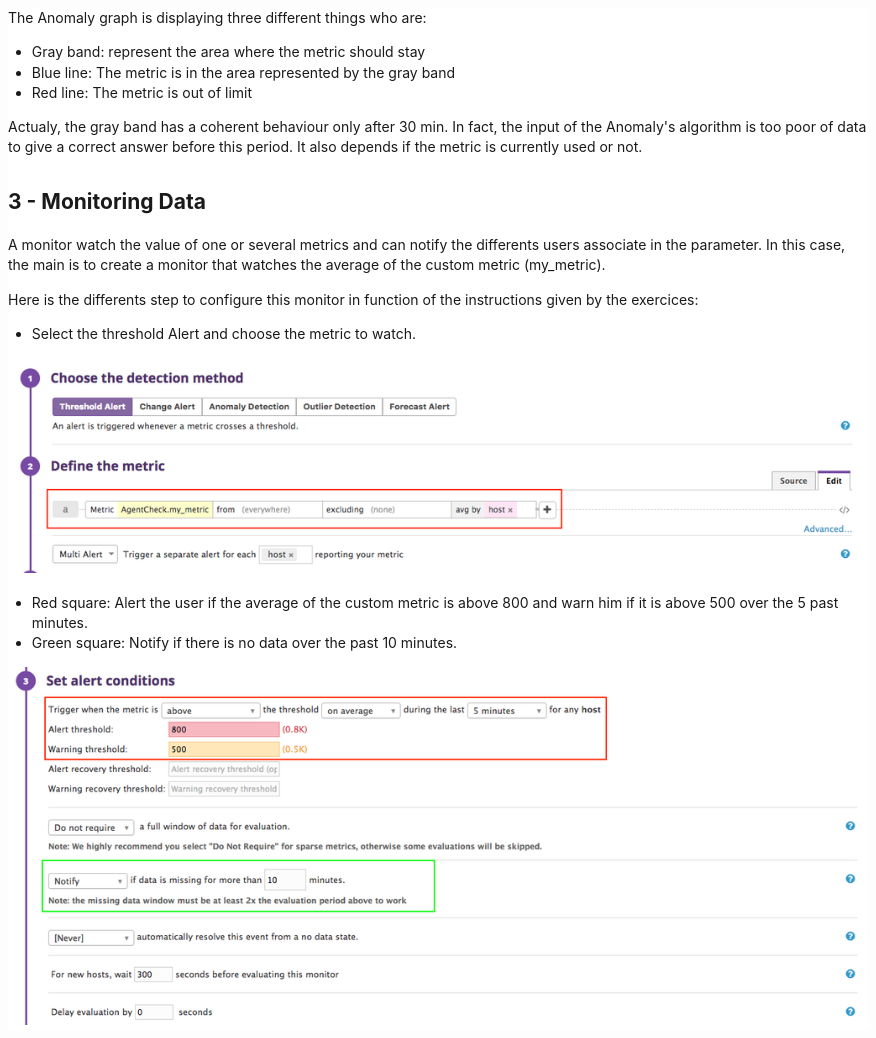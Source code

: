 The Anomaly graph is displaying three different things who are:
* Gray band: represent the area where the metric should stay
* Blue line: The metric is in the area represented by the gray band
* Red line: The metric is out of limit

Actualy, the gray band has a coherent behaviour only after 30 min. In fact, the input of the Anomaly's algorithm is too poor of data to give a correct answer before this period. It also depends if the metric is currently used or not.

## 3 - Monitoring Data
A monitor watch the value of one or several metrics and can notify the differents users associate in the parameter. In this case, the main is to create a monitor that watches the average of the custom metric (my_metric). 

Here is the differents step to configure this monitor in function of the instructions given by the exercices:

* Select the threshold Alert and choose the metric to watch.
<a title="1_2">
<img src="https://github.com/SilverGeekPanda/Datadog_Screenshots/blob/Pictures/Monitoring_Data/1_2_steps.png"></a>

* Red square: Alert the user if the average of the custom metric is above 800 and warn him if it is above 500 over the 5 past minutes.
* Green square: Notify  if there is no data over the past 10 minutes.
<a title="3">
<img src="https://github.com/SilverGeekPanda/Datadog_Screenshots/blob/Pictures/Monitoring_Data/3_step.png"></a>

